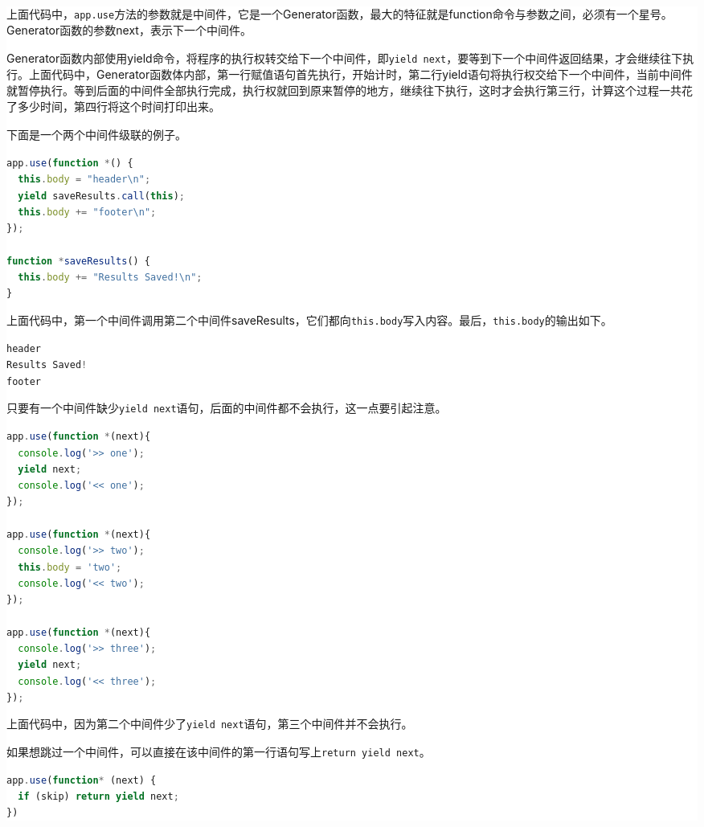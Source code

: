上面代码中，`app.use`方法的参数就是中间件，它是一个Generator函数，最大的特征就是function命令与参数之间，必须有一个星号。Generator函数的参数next，表示下一个中间件。

Generator函数内部使用yield命令，将程序的执行权转交给下一个中间件，即`yield next`，要等到下一个中间件返回结果，才会继续往下执行。上面代码中，Generator函数体内部，第一行赋值语句首先执行，开始计时，第二行yield语句将执行权交给下一个中间件，当前中间件就暂停执行。等到后面的中间件全部执行完成，执行权就回到原来暂停的地方，继续往下执行，这时才会执行第三行，计算这个过程一共花了多少时间，第四行将这个时间打印出来。

下面是一个两个中间件级联的例子。

```javascript
app.use(function *() {
  this.body = "header\n";
  yield saveResults.call(this);
  this.body += "footer\n";
});

function *saveResults() {
  this.body += "Results Saved!\n";
}
```

上面代码中，第一个中间件调用第二个中间件saveResults，它们都向`this.body`写入内容。最后，`this.body`的输出如下。

```javascript
header
Results Saved!
footer
```

只要有一个中间件缺少`yield next`语句，后面的中间件都不会执行，这一点要引起注意。

```javascript
app.use(function *(next){
  console.log('>> one');
  yield next;
  console.log('<< one');
});

app.use(function *(next){
  console.log('>> two');
  this.body = 'two';
  console.log('<< two');
});

app.use(function *(next){
  console.log('>> three');
  yield next;
  console.log('<< three');
});
```

上面代码中，因为第二个中间件少了`yield next`语句，第三个中间件并不会执行。

如果想跳过一个中间件，可以直接在该中间件的第一行语句写上`return yield next`。

```javascript
app.use(function* (next) {
  if (skip) return yield next;
})
```
